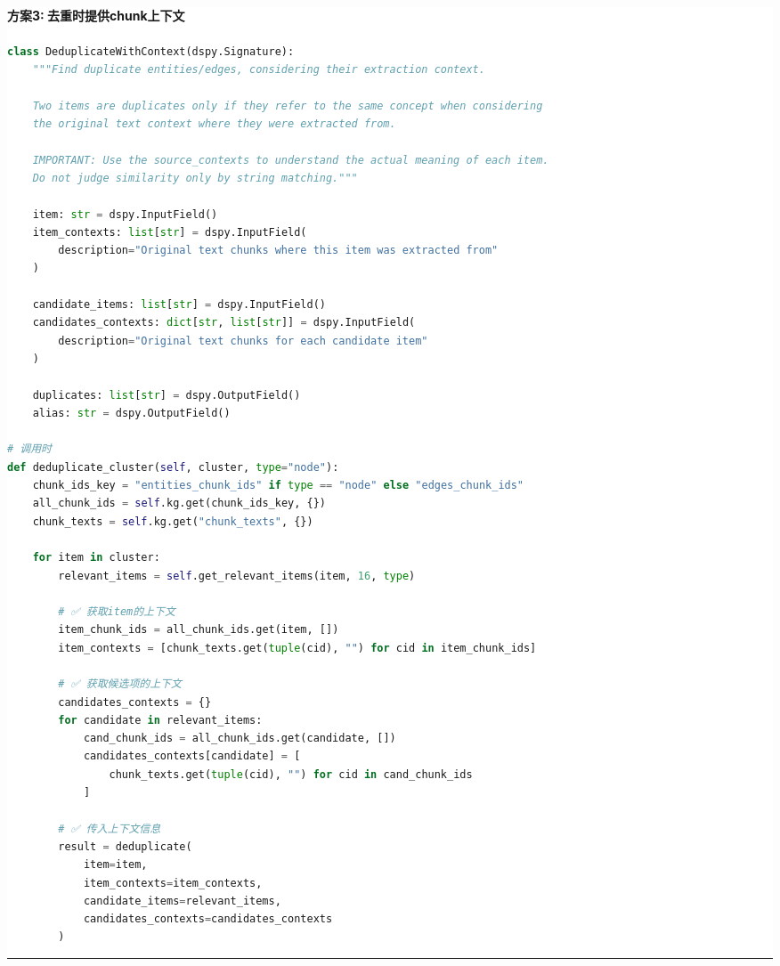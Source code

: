 #### 方案3: 去重时提供chunk上下文

```python
class DeduplicateWithContext(dspy.Signature):
    """Find duplicate entities/edges, considering their extraction context.
    
    Two items are duplicates only if they refer to the same concept when considering
    the original text context where they were extracted from.
    
    IMPORTANT: Use the source_contexts to understand the actual meaning of each item.
    Do not judge similarity only by string matching."""
    
    item: str = dspy.InputField()
    item_contexts: list[str] = dspy.InputField(
        description="Original text chunks where this item was extracted from"
    )
    
    candidate_items: list[str] = dspy.InputField()
    candidates_contexts: dict[str, list[str]] = dspy.InputField(
        description="Original text chunks for each candidate item"
    )
    
    duplicates: list[str] = dspy.OutputField()
    alias: str = dspy.OutputField()

# 调用时
def deduplicate_cluster(self, cluster, type="node"):
    chunk_ids_key = "entities_chunk_ids" if type == "node" else "edges_chunk_ids"
    all_chunk_ids = self.kg.get(chunk_ids_key, {})
    chunk_texts = self.kg.get("chunk_texts", {})
    
    for item in cluster:
        relevant_items = self.get_relevant_items(item, 16, type)
        
        # ✅ 获取item的上下文
        item_chunk_ids = all_chunk_ids.get(item, [])
        item_contexts = [chunk_texts.get(tuple(cid), "") for cid in item_chunk_ids]
        
        # ✅ 获取候选项的上下文
        candidates_contexts = {}
        for candidate in relevant_items:
            cand_chunk_ids = all_chunk_ids.get(candidate, [])
            candidates_contexts[candidate] = [
                chunk_texts.get(tuple(cid), "") for cid in cand_chunk_ids
            ]
        
        # ✅ 传入上下文信息
        result = deduplicate(
            item=item,
            item_contexts=item_contexts,
            candidate_items=relevant_items,
            candidates_contexts=candidates_contexts
        )
```

---